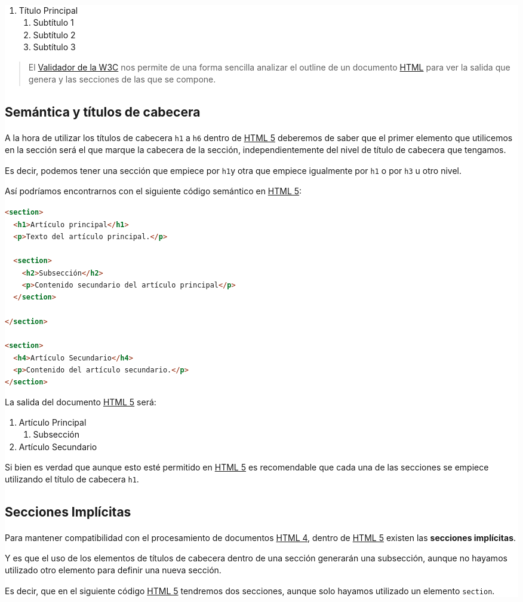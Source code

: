 1. Título Principal
   1. Subtítulo 1
   2. Subtítulo 2
   3. Subtítulo 3

> El [Validador de la W3C][W3Validator] nos permite de una forma sencilla analizar el outline de un documento [HTML][HTML] para ver la salida que genera y las secciones de las que se compone.

## Semántica y títulos de cabecera
A la hora de utilizar los títulos de cabecera `h1` a `h6` dentro de [HTML 5][HTML5] deberemos de saber que el primer elemento que utilicemos en la sección será el que marque la cabecera de la sección, independientemente del nivel de título de cabecera que tengamos.

Es decir, podemos tener una sección que empiece por `h1`y otra que empiece igualmente por `h1` o por `h3` u otro nivel.

Así podríamos encontrarnos con el siguiente código semántico en [HTML 5][HTML5]:

~~~html
<section>
  <h1>Artículo principal</h1>
  <p>Texto del artículo principal.</p>

  <section>
    <h2>Subsección</h2>
    <p>Contenido secundario del artículo principal</p>
  </section>

</section>

<section>
  <h4>Artículo Secundario</h4>
  <p>Contenido del artículo secundario.</p>
</section>
~~~

La salida del documento [HTML 5][HTMl5] será:

1. Artículo Principal
   1. Subsección
2. Artículo Secundario

Si bien es verdad que aunque esto esté permitido en [HTML 5][HTMl5] es recomendable que cada una de las secciones se empiece utilizando el título de cabecera `h1`.

## Secciones Implícitas
Para mantener compatibilidad con el procesamiento de documentos [HTML 4][HTMl], dentro de [HTML 5][HTMl5] existen las **secciones implícitas**.

Y es que el uso de los elementos de títulos de cabecera dentro de una sección generarán una subsección, aunque no hayamos utilizado otro elemento para definir una nueva sección.

Es decir, que en el siguiente código [HTML 5][HTML5] tendremos dos secciones, aunque solo hayamos utilizado un elemento `section`.


[HTML]: http://www.manualweb.net/html/
[HTML5]: http://www.manualweb.net/html5/
[CSS]: http://www.manualweb.net/css/
[W3Validator]: https://validator.w3.org/nu/#textarea